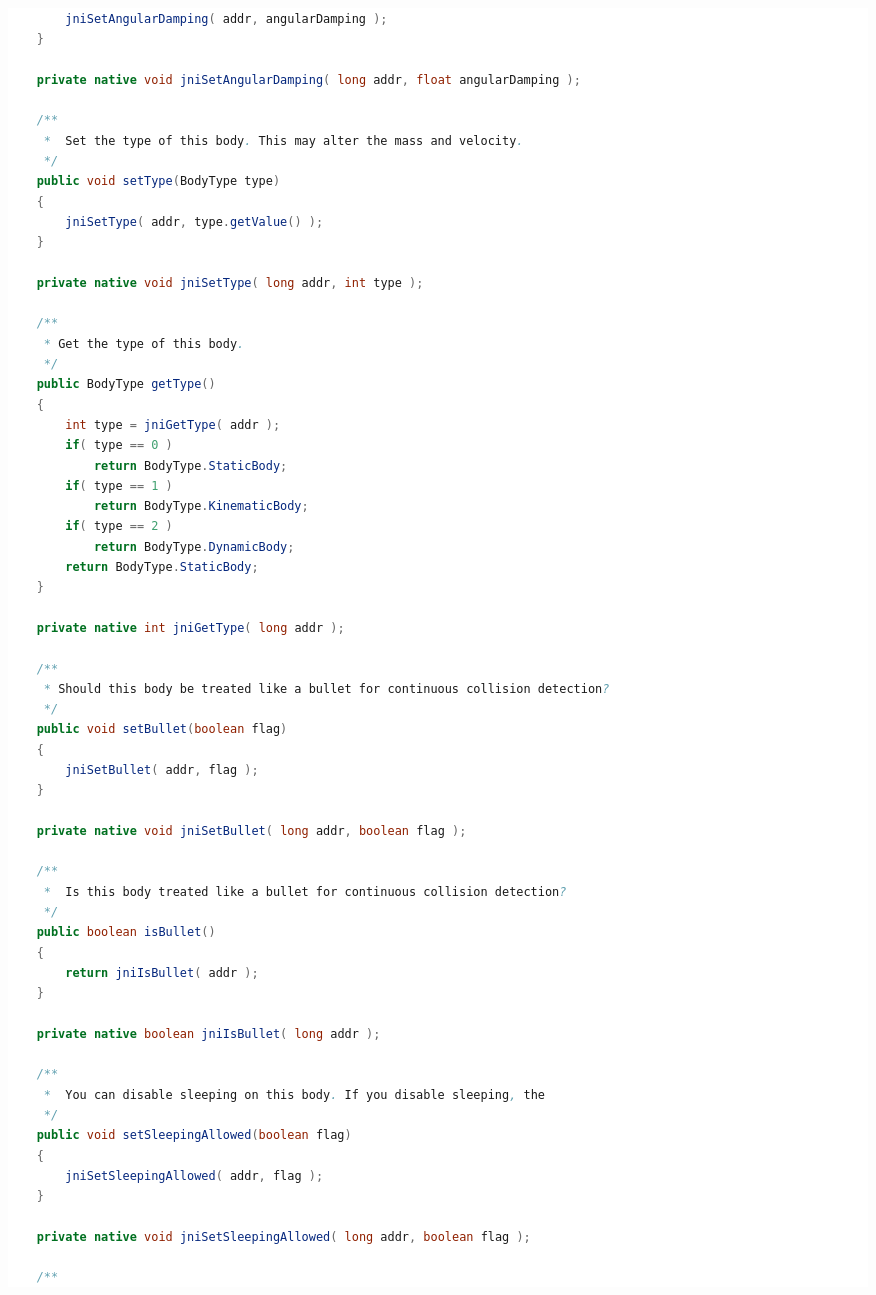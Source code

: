 ```java
		jniSetAngularDamping( addr, angularDamping );
	}
	
	private native void jniSetAngularDamping( long addr, float angularDamping );

	/**
	 *  Set the type of this body. This may alter the mass and velocity.
	 */
	public void setType(BodyType type)
	{
		jniSetType( addr, type.getValue() );
	}
	
	private native void jniSetType( long addr, int type );

	/**
	 * Get the type of this body.
	 */
	public BodyType getType()
	{
		int type = jniGetType( addr );
		if( type == 0 )
			return BodyType.StaticBody;
		if( type == 1 )
			return BodyType.KinematicBody;
		if( type == 2 )
			return BodyType.DynamicBody;
		return BodyType.StaticBody;
	}
	
	private native int jniGetType( long addr );

	/**
	 * Should this body be treated like a bullet for continuous collision detection?
	 */
	public void setBullet(boolean flag)
	{
		jniSetBullet( addr, flag );		
	}
	
	private native void jniSetBullet( long addr, boolean flag );

	/**
	 *  Is this body treated like a bullet for continuous collision detection?
	 */
	public boolean isBullet()
	{
		return jniIsBullet( addr );
	}
	
	private native boolean jniIsBullet( long addr );

	/**
	 *  You can disable sleeping on this body. If you disable sleeping, the
	 */
	public void setSleepingAllowed(boolean flag)
	{
		jniSetSleepingAllowed( addr, flag );
	}
	
	private native void jniSetSleepingAllowed( long addr, boolean flag );

	/**
```